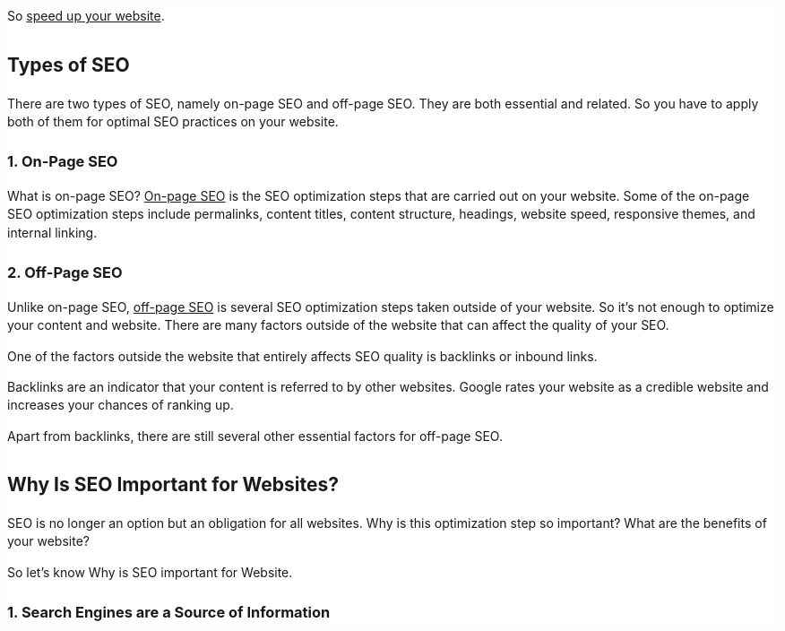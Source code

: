 

<p>So <a href="https://www.waytoidea.com/speed-up-wordpress-website/" data-type="URL" data-id="https://www.waytoidea.com/speed-up-wordpress-website/" target="_blank" rel="noreferrer noopener">speed up your website</a>.</p>



<h2>Types of SEO</h2>



<p>There are two types of SEO, namely on-page SEO and off-page SEO. They are both essential and related. So you have to apply both of them for optimal SEO practices on your website.</p>



<h3>1. On-Page SEO</h3>



<p>What is on-page SEO? <a href="https://www.waytoidea.com/on-page-seo/" data-type="URL" data-id="https://www.waytoidea.com/on-page-seo/" target="_blank" rel="noreferrer noopener">On-page SEO</a> is the SEO optimization steps that are carried out on your website. Some of the on-page SEO optimization steps include permalinks, content titles, content structure, headings, website speed, responsive themes, and internal linking. </p>



<h3>2. Off-Page SEO</h3>



<p>Unlike on-page SEO, <a href="https://www.waytoidea.com/off-page-seo/" data-type="URL" data-id="https://www.waytoidea.com/off-page-seo/" target="_blank" rel="noreferrer noopener">off-page SEO</a> is several SEO optimization steps taken outside of your website. So it’s not enough to optimize your content and website. There are many factors outside of the website that can affect the quality of your SEO.</p>



<p>One of the factors outside the website that entirely affects SEO quality is backlinks or inbound links.</p>



<p>Backlinks are an indicator that your content is referred to by other websites. Google rates your website as a credible website and increases your chances of ranking up.&nbsp;</p>



<p>Apart from backlinks, there are still several other essential factors for off-page SEO.</p>



<h2>Why Is SEO Important for Websites?</h2>



<p>SEO is no longer an option but an obligation for all websites. Why is this optimization step so important? What are the benefits of your website?</p>



<p>So let’s know Why is SEO important for Website.</p>



<h3>1. Search Engines are a Source of Information</h3>
